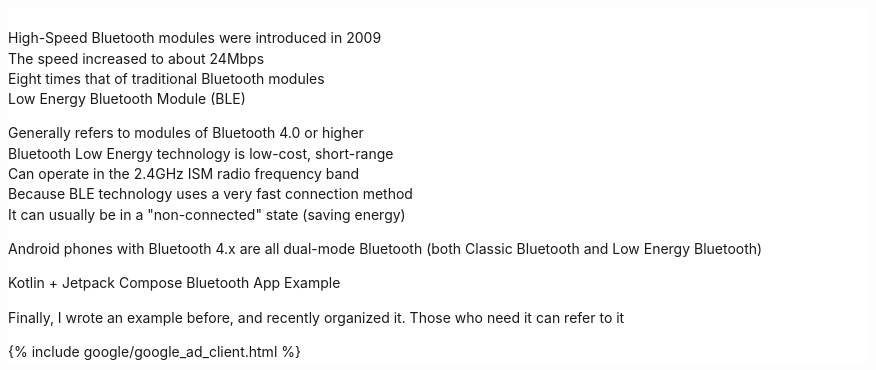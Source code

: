 <br>
High-Speed Bluetooth modules were introduced in 2009<br>
The speed increased to about 24Mbps<br>
Eight times that of traditional Bluetooth modules<br>

<div class="c-border-content-title-4">Low Energy Bluetooth Module (BLE)</div>

Generally refers to modules of Bluetooth 4.0 or higher<br>
Bluetooth Low Energy technology is low-cost, short-range<br>
Can operate in the 2.4GHz ISM radio frequency band<br>
Because BLE technology uses a very fast connection method<br>
It can usually be in a "non-connected" state (saving energy)<br>

Android phones with Bluetooth 4.x are all dual-mode Bluetooth (both Classic Bluetooth and Low Energy Bluetooth)<br>

<div class="c-border-main-title-2">Kotlin + Jetpack Compose Bluetooth App Example</div>

Finally, I wrote an example before, and recently organized it. Those who need it can refer to it
  <a style ="color:white;" href="https://github.com/KuanChunChen/elegantAccessApp">You can refer to this article</a>

<a>{% include google/google_ad_client.html %}</a>
